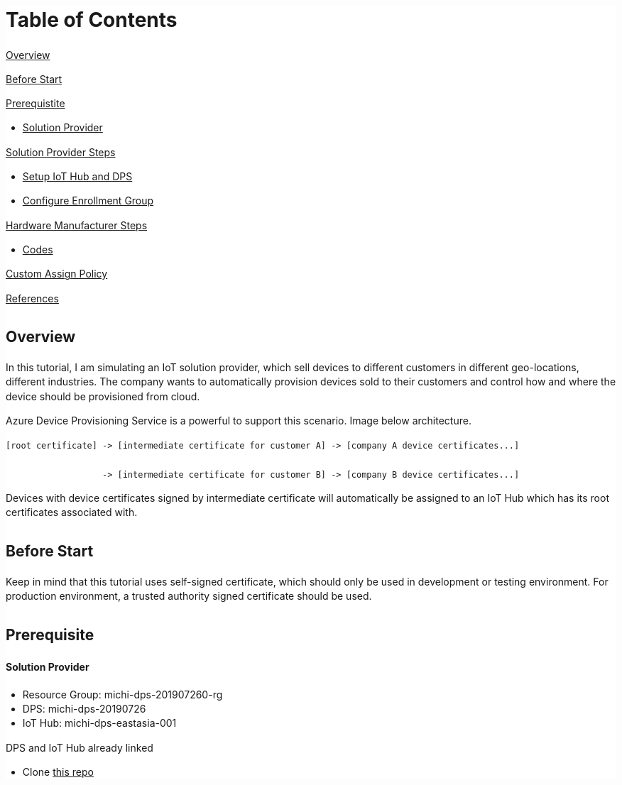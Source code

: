 Table of Contents
=================

[Overview](#overview)

[Before Start](#before-start)

[Prerequistite](#prerequisite)

- [Solution Provider](#solution-provider)

[Solution Provider Steps](#solution-provider-steps)

- [Setup IoT Hub and DPS](#setup-iot-hub-and-dps)

- [Configure Enrollment Group](#configure-enrollment-group)

[Hardware Manufacturer Steps](#hardware-manufacturer-steps)

- [Codes](#codes)

[Custom Assign Policy](#custom-assign-policy)


[References](#references)

## Overview

In this tutorial, I am simulating an IoT solution provider, which sell devices to different customers in different geo-locations, different industries. The company wants to automatically provision devices sold to their customers and control how and where the device should be provisioned from cloud.

Azure Device Provisioning Service is a powerful to support this scenario. Image below architecture.

    [root certificate] -> [intermediate certificate for customer A] -> [company A device certificates...]

                       -> [intermediate certificate for customer B] -> [company B device certificates...]

Devices with device certificates signed by intermediate certificate will automatically be assigned to an IoT Hub which has its root certificates associated with.

## Before Start
Keep in mind that this tutorial uses self-signed certificate, which should only be used in development or testing environment. For production environment, a trusted authority signed certificate should be used.

## Prerequisite

#### Solution Provider
- Resource Group: michi-dps-201907260-rg
- DPS: michi-dps-20190726
- IoT Hub: michi-dps-eastasia-001

DPS and IoT Hub already linked

- Clone [this repo](https://github.com/Azure/azure-iot-sdk-c.git)
